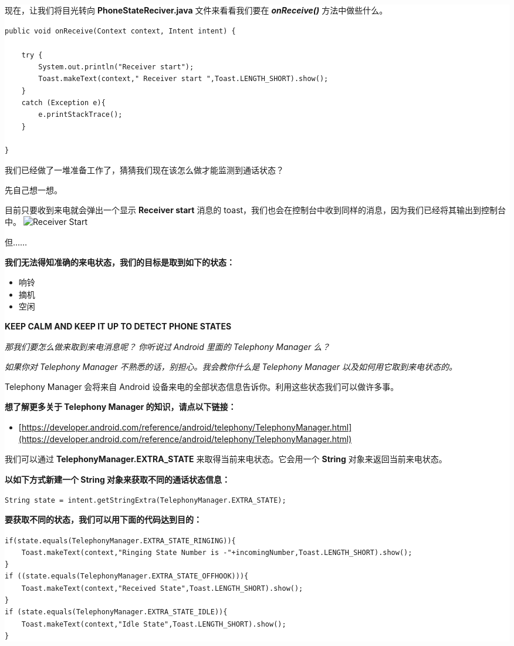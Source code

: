 现在，让我们将目光转向 **PhoneStateReciver.java** 文件来看看我们要在 _**onReceive()**_ 方法中做些什么。

    public void onReceive(Context context, Intent intent) {

        try {
            System.out.println("Receiver start");
            Toast.makeText(context," Receiver start ",Toast.LENGTH_SHORT).show();
        }
        catch (Exception e){
            e.printStackTrace();
        }

    }

我们已经做了一堆准备工作了，猜猜我们现在该怎么做才能监测到通话状态？

先自己想一想。

目前只要收到来电就会弹出一个显示 **Receiver start** 消息的 toast，我们也会在控制台中收到同样的消息，因为我们已经将其输出到控制台中。
![Receiver Start](http://www.theappguruz.com/app/uploads/2016/05/receiver-start.png)

但……

**我们无法得知准确的来电状态，我们的目标是取到如下的状态：**

*   响铃
*   摘机
*   空闲

**KEEP CALM AND KEEP IT UP TO DETECT PHONE STATES**

_那我们要怎么做来取到来电消息呢？ 你听说过 Android 里面的 Telephony Manager 么？_

_如果你对 Telephony Manager 不熟悉的话，别担心。我会教你什么是 Telephony Manager 以及如何用它取到来电状态的。_

Telephony Manager 会将来自 Android 设备来电的全部状态信息告诉你。利用这些状态我们可以做许多事。

**想了解更多关于 Telephony Manager 的知识，请点以下链接：**

*   [https://developer.android.com/reference/android/telephony/TelephonyManager.html](https://developer.android.com/reference/android/telephony/TelephonyManager.html)

我们可以通过 **TelephonyManager.EXTRA_STATE** 来取得当前来电状态。它会用一个 **String** 对象来返回当前来电状态。

**以如下方式新建一个 String 对象来获取不同的通话状态信息：**

    String state = intent.getStringExtra(TelephonyManager.EXTRA_STATE);

**要获取不同的状态，我们可以用下面的代码达到目的：**

    if(state.equals(TelephonyManager.EXTRA_STATE_RINGING)){
        Toast.makeText(context,"Ringing State Number is -"+incomingNumber,Toast.LENGTH_SHORT).show();
    }
    if ((state.equals(TelephonyManager.EXTRA_STATE_OFFHOOK))){
        Toast.makeText(context,"Received State",Toast.LENGTH_SHORT).show();
    }
    if (state.equals(TelephonyManager.EXTRA_STATE_IDLE)){
        Toast.makeText(context,"Idle State",Toast.LENGTH_SHORT).show();
    }
